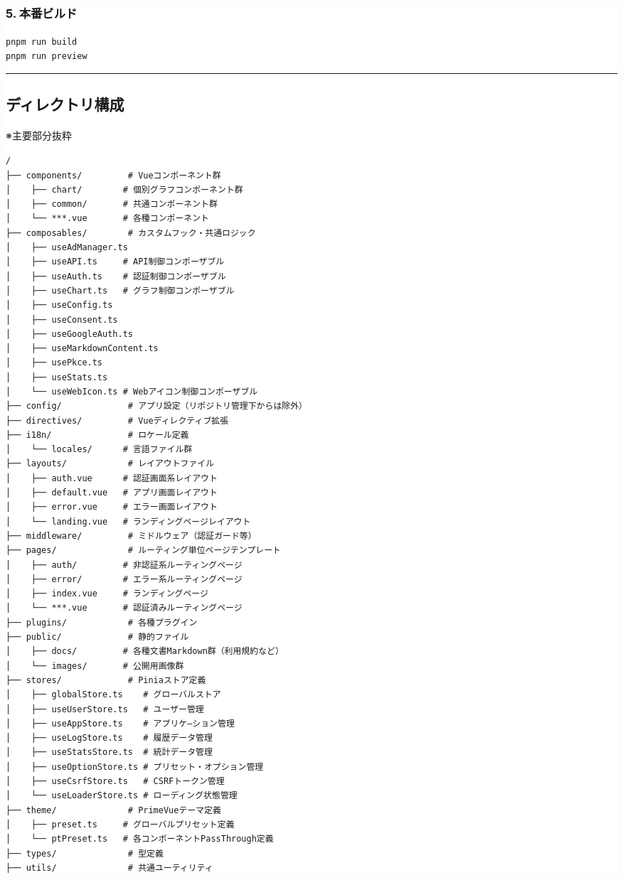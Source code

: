 ### 5. 本番ビルド

```sh
pnpm run build
pnpm run preview
```

---

## ディレクトリ構成

※主要部分抜粋

```plaintext
/
├── components/         # Vueコンポーネント群
│    ├── chart/        # 個別グラフコンポーネント群
│    ├── common/       # 共通コンポーネント群
│    └── ***.vue       # 各種コンポーネント
├── composables/        # カスタムフック・共通ロジック
│    ├── useAdManager.ts
│    ├── useAPI.ts     # API制御コンポーザブル
│    ├── useAuth.ts    # 認証制御コンポーザブル
│    ├── useChart.ts   # グラフ制御コンポーザブル
│    ├── useConfig.ts
│    ├── useConsent.ts
│    ├── useGoogleAuth.ts
│    ├── useMarkdownContent.ts
│    ├── usePkce.ts
│    ├── useStats.ts
│    └── useWebIcon.ts # Webアイコン制御コンポーザブル
├── config/             # アプリ設定（リポジトリ管理下からは除外）
├── directives/         # Vueディレクティブ拡張
├── i18n/               # ロケール定義
│    └── locales/      # 言語ファイル群
├── layouts/            # レイアウトファイル
│    ├── auth.vue      # 認証画面系レイアウト
│    ├── default.vue   # アプリ画面レイアウト
│    ├── error.vue     # エラー画面レイアウト
│    └── landing.vue   # ランディングページレイアウト
├── middleware/         # ミドルウェア（認証ガード等）
├── pages/              # ルーティング単位ページテンプレート
│    ├── auth/         # 非認証系ルーティングページ
│    ├── error/        # エラー系ルーティングページ
│    ├── index.vue     # ランディングページ
│    └── ***.vue       # 認証済みルーティングページ
├── plugins/            # 各種プラグイン
├── public/             # 静的ファイル
│    ├── docs/         # 各種文書Markdown群（利用規約など）
│    └── images/       # 公開用画像群
├── stores/             # Piniaストア定義
│    ├── globalStore.ts    # グローバルストア
│    ├── useUserStore.ts   # ユーザー管理
│    ├── useAppStore.ts    # アプリケ―ション管理
│    ├── useLogStore.ts    # 履歴データ管理
│    ├── useStatsStore.ts  # 統計データ管理
│    ├── useOptionStore.ts # プリセット・オプション管理
│    ├── useCsrfStore.ts   # CSRFトークン管理
│    └── useLoaderStore.ts # ローディング状態管理
├── theme/              # PrimeVueテーマ定義
│    ├── preset.ts     # グローバルプリセット定義
│    └── ptPreset.ts   # 各コンポーネントPassThrough定義
├── types/              # 型定義
├── utils/              # 共通ユーティリティ
```